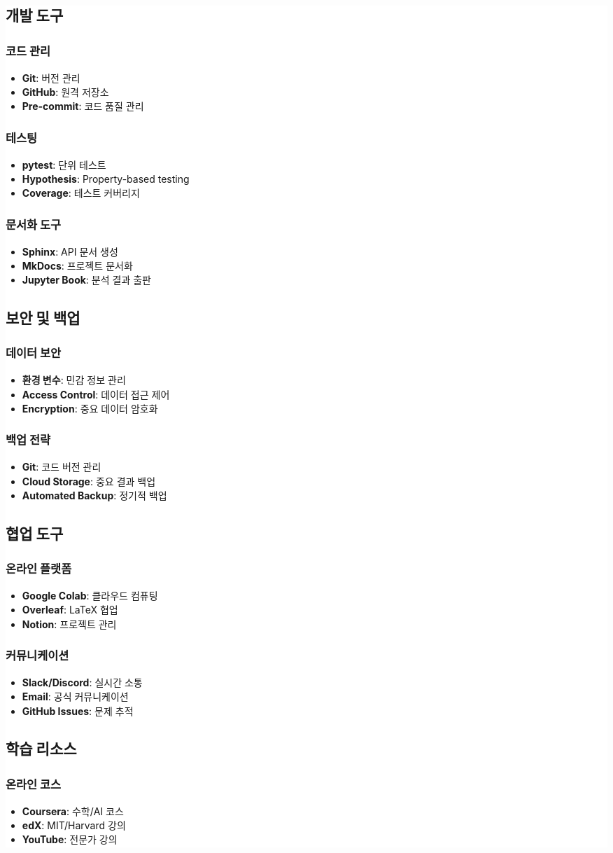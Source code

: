 ## 개발 도구

### 코드 관리
- **Git**: 버전 관리
- **GitHub**: 원격 저장소
- **Pre-commit**: 코드 품질 관리

### 테스팅
- **pytest**: 단위 테스트
- **Hypothesis**: Property-based testing
- **Coverage**: 테스트 커버리지

### 문서화 도구
- **Sphinx**: API 문서 생성
- **MkDocs**: 프로젝트 문서화
- **Jupyter Book**: 분석 결과 출판

## 보안 및 백업

### 데이터 보안
- **환경 변수**: 민감 정보 관리
- **Access Control**: 데이터 접근 제어
- **Encryption**: 중요 데이터 암호화

### 백업 전략
- **Git**: 코드 버전 관리
- **Cloud Storage**: 중요 결과 백업
- **Automated Backup**: 정기적 백업

## 협업 도구

### 온라인 플랫폼
- **Google Colab**: 클라우드 컴퓨팅
- **Overleaf**: LaTeX 협업
- **Notion**: 프로젝트 관리

### 커뮤니케이션
- **Slack/Discord**: 실시간 소통
- **Email**: 공식 커뮤니케이션
- **GitHub Issues**: 문제 추적

## 학습 리소스

### 온라인 코스
- **Coursera**: 수학/AI 코스
- **edX**: MIT/Harvard 강의
- **YouTube**: 전문가 강의

